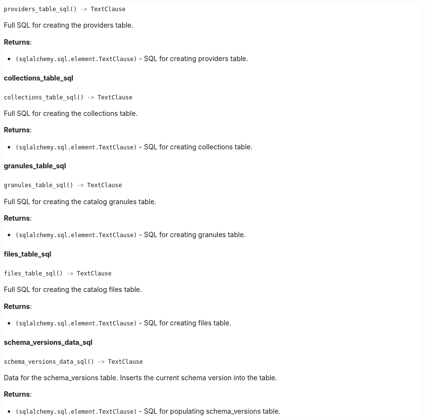 ```python
providers_table_sql() -> TextClause
```

Full SQL for creating the providers table.

**Returns**:

- `(sqlalchemy.sql.element.TextClause)` - SQL for creating providers table.

<a name="migrations/migrate_versions_3_to_4/migrate_sql.collections_table_sql"></a>
#### collections\_table\_sql

```python
collections_table_sql() -> TextClause
```

Full SQL for creating the collections table.

**Returns**:

- `(sqlalchemy.sql.element.TextClause)` - SQL for creating collections table.

<a name="migrations/migrate_versions_3_to_4/migrate_sql.granules_table_sql"></a>
#### granules\_table\_sql

```python
granules_table_sql() -> TextClause
```

Full SQL for creating the catalog granules table.

**Returns**:

- `(sqlalchemy.sql.element.TextClause)` - SQL for creating granules table.

<a name="migrations/migrate_versions_3_to_4/migrate_sql.files_table_sql"></a>
#### files\_table\_sql

```python
files_table_sql() -> TextClause
```

Full SQL for creating the catalog files table.

**Returns**:

- `(sqlalchemy.sql.element.TextClause)` - SQL for creating files table.

<a name="migrations/migrate_versions_3_to_4/migrate_sql.schema_versions_data_sql"></a>
#### schema\_versions\_data\_sql

```python
schema_versions_data_sql() -> TextClause
```

Data for the schema_versions table. Inserts the current schema
version into the table.

**Returns**:

- `(sqlalchemy.sql.element.TextClause)` - SQL for populating schema_versions table.
